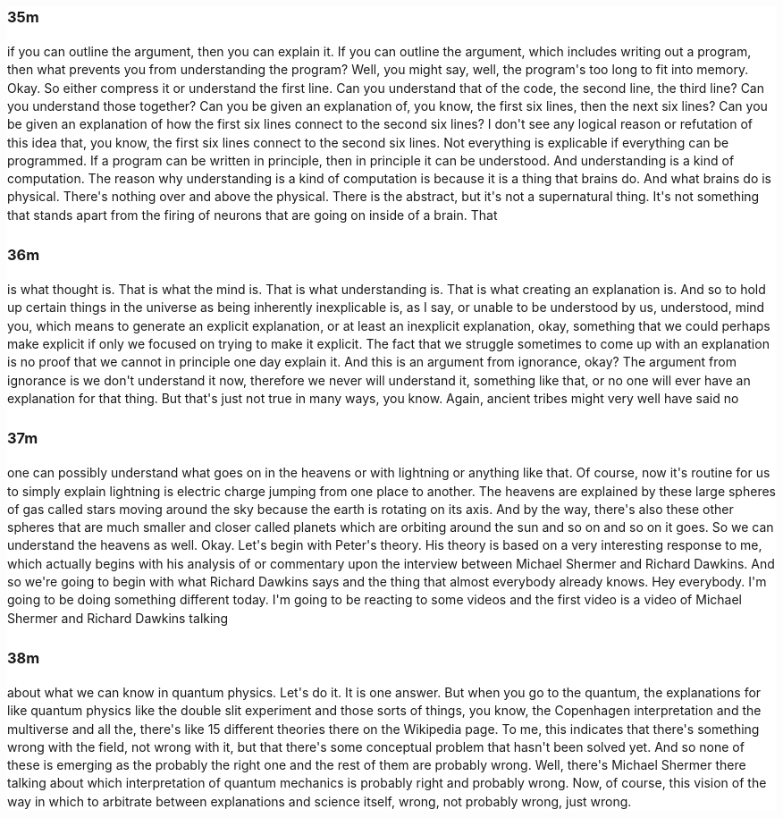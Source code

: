 ### 35m

if you can outline the argument, then you can explain it. If you can outline the argument, which includes writing out a program, then what prevents you from understanding the program? Well, you might say, well, the program's too long to fit into memory. Okay. So either compress it or understand the first line. Can you understand that of the code, the second line, the third line? Can you understand those together? Can you be given an explanation of, you know, the first six lines, then the next six lines? Can you be given an explanation of how the first six lines connect to the second six lines? I don't see any logical reason or refutation of this idea that, you know, the first six lines connect to the second six lines. Not everything is explicable if everything can be programmed. If a program can be written in principle, then in principle it can be understood. And understanding is a kind of computation. The reason why understanding is a kind of computation is because it is a thing that brains do. And what brains do is physical. There's nothing over and above the physical. There is the abstract, but it's not a supernatural thing. It's not something that stands apart from the firing of neurons that are going on inside of a brain. That

### 36m

is what thought is. That is what the mind is. That is what understanding is. That is what creating an explanation is. And so to hold up certain things in the universe as being inherently inexplicable is, as I say, or unable to be understood by us, understood, mind you, which means to generate an explicit explanation, or at least an inexplicit explanation, okay, something that we could perhaps make explicit if only we focused on trying to make it explicit. The fact that we struggle sometimes to come up with an explanation is no proof that we cannot in principle one day explain it. And this is an argument from ignorance, okay? The argument from ignorance is we don't understand it now, therefore we never will understand it, something like that, or no one will ever have an explanation for that thing. But that's just not true in many ways, you know. Again, ancient tribes might very well have said no

### 37m

one can possibly understand what goes on in the heavens or with lightning or anything like that. Of course, now it's routine for us to simply explain lightning is electric charge jumping from one place to another. The heavens are explained by these large spheres of gas called stars moving around the sky because the earth is rotating on its axis. And by the way, there's also these other spheres that are much smaller and closer called planets which are orbiting around the sun and so on and so on it goes. So we can understand the heavens as well. Okay. Let's begin with Peter's theory. His theory is based on a very interesting response to me, which actually begins with his analysis of or commentary upon the interview between Michael Shermer and Richard Dawkins. And so we're going to begin with what Richard Dawkins says and the thing that almost everybody already knows. Hey everybody. I'm going to be doing something different today. I'm going to be reacting to some videos and the first video is a video of Michael Shermer and Richard Dawkins talking

### 38m

about what we can know in quantum physics. Let's do it. It is one answer. But when you go to the quantum, the explanations for like quantum physics like the double slit experiment and those sorts of things, you know, the Copenhagen interpretation and the multiverse and all the, there's like 15 different theories there on the Wikipedia page. To me, this indicates that there's something wrong with the field, not wrong with it, but that there's some conceptual problem that hasn't been solved yet. And so none of these is emerging as the probably the right one and the rest of them are probably wrong. Well, there's Michael Shermer there talking about which interpretation of quantum mechanics is probably right and probably wrong. Now, of course, this vision of the way in which to arbitrate between explanations and science itself, wrong, not probably wrong, just wrong.
